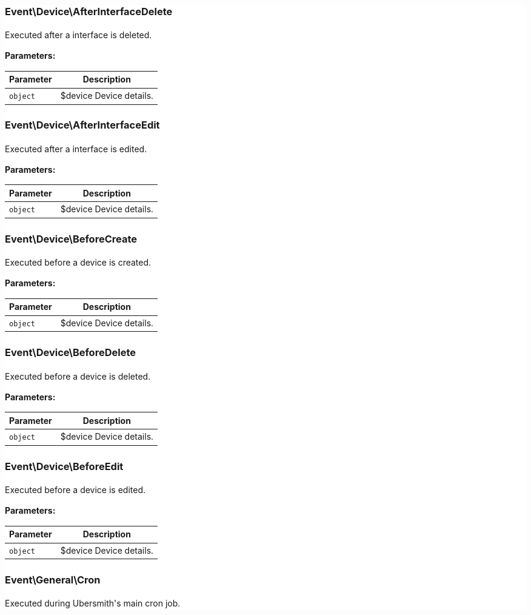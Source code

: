 ### Event\Device\AfterInterfaceDelete

Executed after a interface is deleted.

**Parameters:**

| Parameter | Description |
| --- | --- |
| `object` | $device Device details. |

### Event\Device\AfterInterfaceEdit

Executed after a interface is edited.

**Parameters:**

| Parameter | Description |
| --- | --- |
| `object` | $device Device details. |

### Event\Device\BeforeCreate

Executed before a device is created.

**Parameters:**

| Parameter | Description |
| --- | --- |
| `object` | $device Device details. |

### Event\Device\BeforeDelete

Executed before a device is deleted.

**Parameters:**

| Parameter | Description |
| --- | --- |
| `object` | $device Device details. |

### Event\Device\BeforeEdit

Executed before a device is edited.

**Parameters:**

| Parameter | Description |
| --- | --- |
| `object` | $device Device details. |

### Event\General\Cron

Executed during Ubersmith's main cron job.
